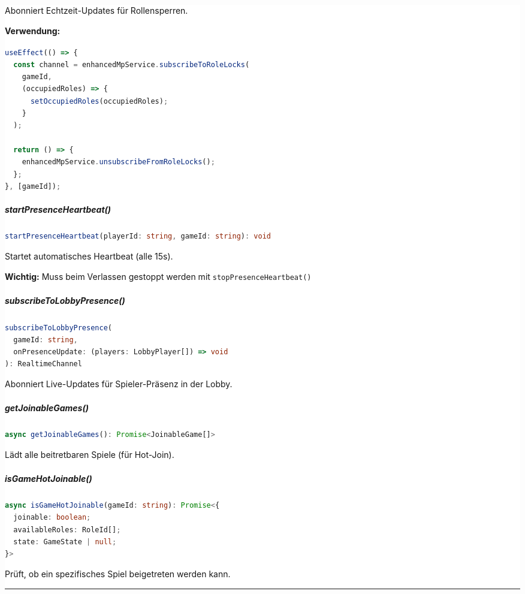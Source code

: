 Abonniert Echtzeit-Updates für Rollensperren.

**Verwendung:**
```typescript
useEffect(() => {
  const channel = enhancedMpService.subscribeToRoleLocks(
    gameId,
    (occupiedRoles) => {
      setOccupiedRoles(occupiedRoles);
    }
  );

  return () => {
    enhancedMpService.unsubscribeFromRoleLocks();
  };
}, [gameId]);
```

##### startPresenceHeartbeat()
```typescript
startPresenceHeartbeat(playerId: string, gameId: string): void
```

Startet automatisches Heartbeat (alle 15s).

**Wichtig:** Muss beim Verlassen gestoppt werden mit `stopPresenceHeartbeat()`

##### subscribeToLobbyPresence()
```typescript
subscribeToLobbyPresence(
  gameId: string,
  onPresenceUpdate: (players: LobbyPlayer[]) => void
): RealtimeChannel
```

Abonniert Live-Updates für Spieler-Präsenz in der Lobby.

##### getJoinableGames()
```typescript
async getJoinableGames(): Promise<JoinableGame[]>
```

Lädt alle beitretbaren Spiele (für Hot-Join).

##### isGameHotJoinable()
```typescript
async isGameHotJoinable(gameId: string): Promise<{
  joinable: boolean;
  availableRoles: RoleId[];
  state: GameState | null;
}>
```

Prüft, ob ein spezifisches Spiel beigetreten werden kann.

---
